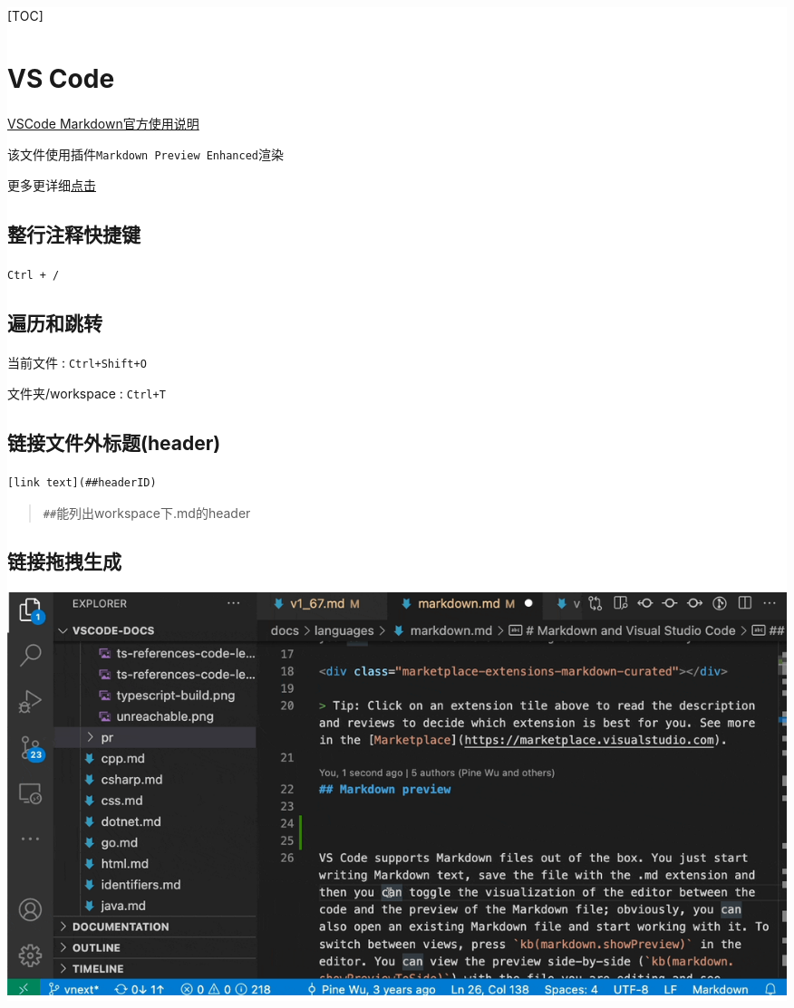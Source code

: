 
[TOC]
# VS Code
[VSCode Markdown官方使用说明](https://code.visualstudio.com/Docs/languages/markdown "点击跳转")

该文件使用插件`Markdown Preview Enhanced`渲染

更多更详细[点击](https://zhuanlan.zhihu.com/p/366596107)

## 整行注释快捷键
`Ctrl + /`

## 遍历和跳转
当前文件
: `Ctrl+Shift+O`

文件夹/workspace
: `Ctrl+T`

## 链接文件外标题(header)
`[link text](##headerID)`
>`##`能列出workspace下.md的header


## 链接拖拽生成
![drop_link](img/drop-link.gif)
